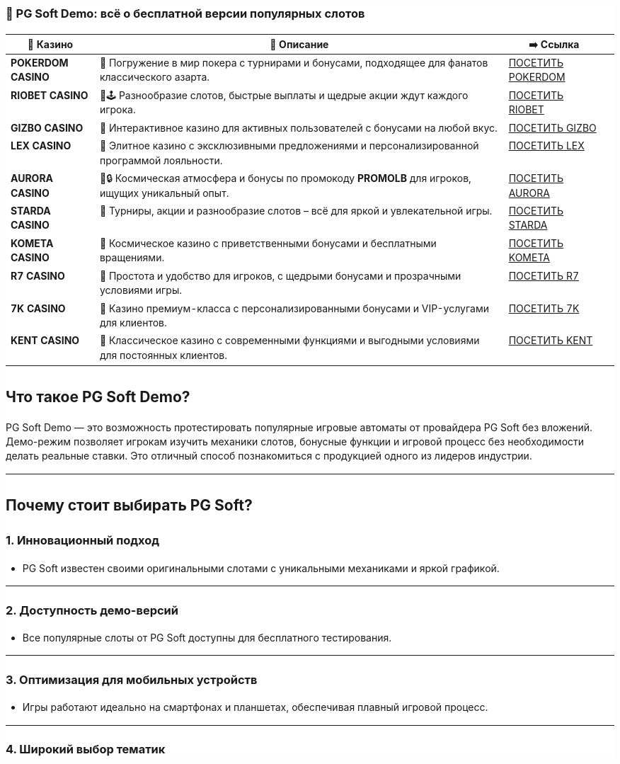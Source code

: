 ### 🎰 PG Soft Demo: всё о бесплатной версии популярных слотов
| 🎰 Казино           | 📜 Описание                                                                                       | ➡️ Ссылка                                                                                          |   |
| ------------------- | ------------------------------------------------------------------------------------------------- | -------------------------------------------------------------------------------------------------- | - |
| **POKERDOM CASINO** | 🎲 Погружение в мир покера с турнирами и бонусами, подходящее для фанатов классического азарта.   | [ПОСЕТИТЬ POKERDOM](https://brandplay.link/FwVc4f)                                                 |   |
| **RIOBET CASINO**   | 🌟🕹️ Разнообразие слотов, быстрые выплаты и щедрые акции ждут каждого игрока.                    | [ПОСЕТИТЬ RIOBET](https://brandplay.link/TnjsxFvH)                                                 |   |
| **GIZBO CASINO**    | 🚀 Интерактивное казино для активных пользователей с бонусами на любой вкус.                      | [ПОСЕТИТЬ GIZBO](https://brandplay.link/rvzLrVLp)                                                  |   |
| **LEX CASINO**      | 🎰 Элитное казино с эксклюзивными предложениями и персонализированной программой лояльности.      | [ПОСЕТИТЬ LEX](https://brandplay.link/VMqNXPFs)                                                    |   |
| **AURORA CASINO**   | 🌌🔒 Космическая атмосфера и бонусы по промокоду **PROMOLB** для игроков, ищущих уникальный опыт. | [ПОСЕТИТЬ AURORA](https://10trafic-stat2.com/click/668546556bcc6313411604bc/6766/13031/subaccount) |   |
| **STARDA CASINO**   | 🌠 Турниры, акции и разнообразие слотов – всё для яркой и увлекательной игры.                     | [ПОСЕТИТЬ STARDA](https://brandplay.link/HDcDrxLk)                                                 |   |
| **KOMETA CASINO**   | 💫 Космическое казино с приветственными бонусами и бесплатными вращениями.                        | [ПОСЕТИТЬ KOMETA](https://brandplay.link/jHzFFYGv)                                                 |   |
| **R7 CASINO**       | 🎯 Простота и удобство для игроков, с щедрыми бонусами и прозрачными условиями игры.              | [ПОСЕТИТЬ R7](https://brandplay.link/dByFXP7h)                                                     |   |
| **7K CASINO**       | 💎 Казино премиум-класса с персонализированными бонусами и VIP-услугами для клиентов.             | [ПОСЕТИТЬ 7K](https://brandplay.link/dd46bNgD)                                                     |   |
| **KENT CASINO**     | 🎲 Классическое казино с современными функциями и выгодными условиями для постоянных клиентов.    | [ПОСЕТИТЬ KENT](https://brandplay.link/XRH1g6Vb)                                                   |   |

## Что такое PG Soft Demo?

PG Soft Demo — это возможность протестировать популярные игровые автоматы от провайдера PG Soft без вложений. Демо-режим позволяет игрокам изучить механики слотов, бонусные функции и игровой процесс без необходимости делать реальные ставки. Это отличный способ познакомиться с продукцией одного из лидеров индустрии.

***

## Почему стоит выбирать PG Soft?

### 1. **Инновационный подход**

* PG Soft известен своими оригинальными слотами с уникальными механиками и яркой графикой.

***

### 2. **Доступность демо-версий**

* Все популярные слоты от PG Soft доступны для бесплатного тестирования.

***

### 3. **Оптимизация для мобильных устройств**

* Игры работают идеально на смартфонах и планшетах, обеспечивая плавный игровой процесс.

***

### 4. **Широкий выбор тематик**
